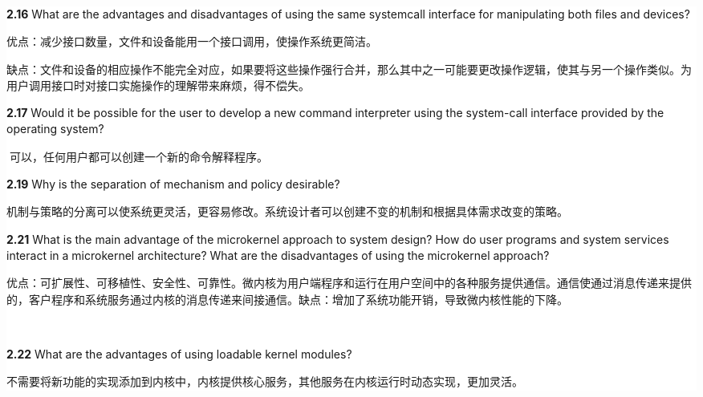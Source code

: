 

**2.16** What are the advantages and disadvantages of using the same systemcall
interface for manipulating both files and devices?

优点：减少接口数量，文件和设备能用一个接口调用，使操作系统更简洁。

缺点：文件和设备的相应操作不能完全对应，如果要将这些操作强行合并，那么其中之一可能要更改操作逻辑，使其与另一个操作类似。为用户调用接口时对接口实施操作的理解带来麻烦，得不偿失。



**2.17** Would it be possible for the user to develop a new command interpreter
using the system-call interface provided by the operating system?

​		可以，任何用户都可以创建一个新的命令解释程序。



**2.19** Why is the separation of mechanism and policy desirable?

​		机制与策略的分离可以使系统更灵活，更容易修改。系统设计者可以创建不变的机制和根据具体需求改变的策略。



**2.21** What is the main advantage of the microkernel approach to system
design? How do user programs and system services interact in a
microkernel architecture? What are the disadvantages of using the
microkernel approach?

​		优点：可扩展性、可移植性、安全性、可靠性。微内核为用户端程序和运行在用户空间中的各种服务提供通信。通信使通过消息传递来提供的，客户程序和系统服务通过内核的消息传递来间接通信。缺点：增加了系统功能开销，导致微内核性能的下降。

​		

**2.22** What are the advantages of using loadable kernel modules?

​		不需要将新功能的实现添加到内核中，内核提供核心服务，其他服务在内核运行时动态实现，更加灵活。

